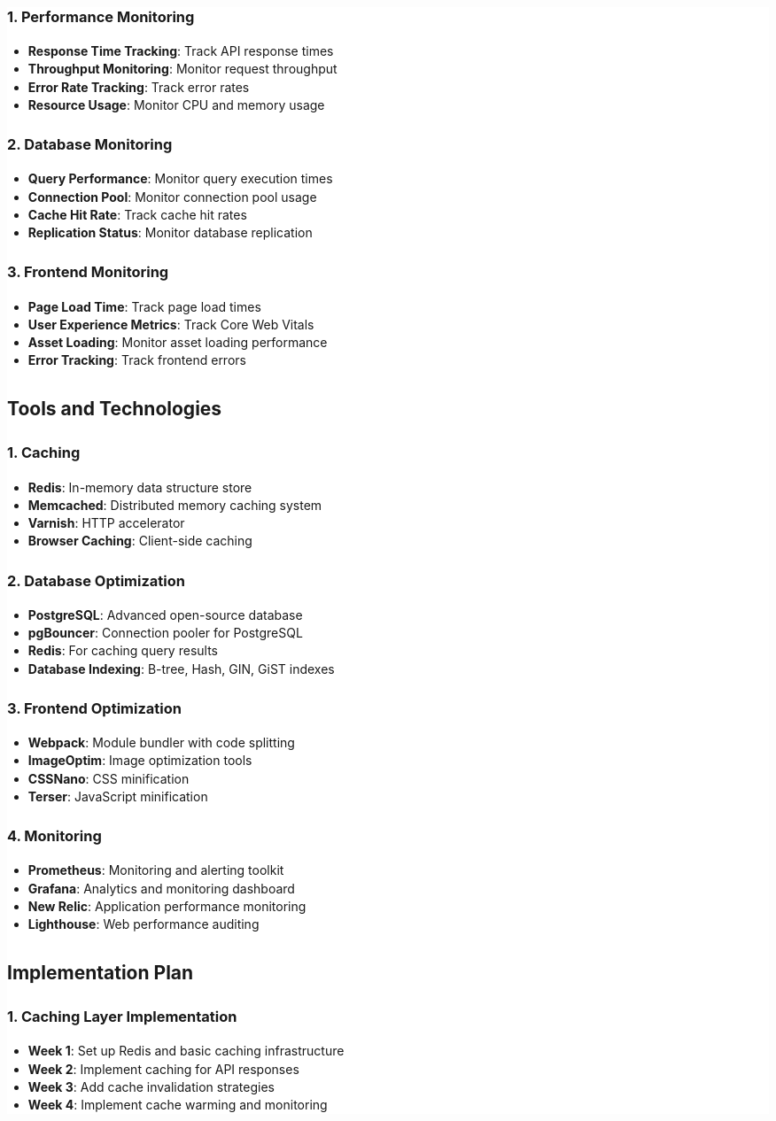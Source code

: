 ### 1. Performance Monitoring
- **Response Time Tracking**: Track API response times
- **Throughput Monitoring**: Monitor request throughput
- **Error Rate Tracking**: Track error rates
- **Resource Usage**: Monitor CPU and memory usage

### 2. Database Monitoring
- **Query Performance**: Monitor query execution times
- **Connection Pool**: Monitor connection pool usage
- **Cache Hit Rate**: Track cache hit rates
- **Replication Status**: Monitor database replication

### 3. Frontend Monitoring
- **Page Load Time**: Track page load times
- **User Experience Metrics**: Track Core Web Vitals
- **Asset Loading**: Monitor asset loading performance
- **Error Tracking**: Track frontend errors

## Tools and Technologies

### 1. Caching
- **Redis**: In-memory data structure store
- **Memcached**: Distributed memory caching system
- **Varnish**: HTTP accelerator
- **Browser Caching**: Client-side caching

### 2. Database Optimization
- **PostgreSQL**: Advanced open-source database
- **pgBouncer**: Connection pooler for PostgreSQL
- **Redis**: For caching query results
- **Database Indexing**: B-tree, Hash, GIN, GiST indexes

### 3. Frontend Optimization
- **Webpack**: Module bundler with code splitting
- **ImageOptim**: Image optimization tools
- **CSSNano**: CSS minification
- **Terser**: JavaScript minification

### 4. Monitoring
- **Prometheus**: Monitoring and alerting toolkit
- **Grafana**: Analytics and monitoring dashboard
- **New Relic**: Application performance monitoring
- **Lighthouse**: Web performance auditing

## Implementation Plan

### 1. Caching Layer Implementation
- **Week 1**: Set up Redis and basic caching infrastructure
- **Week 2**: Implement caching for API responses
- **Week 3**: Add cache invalidation strategies
- **Week 4**: Implement cache warming and monitoring
